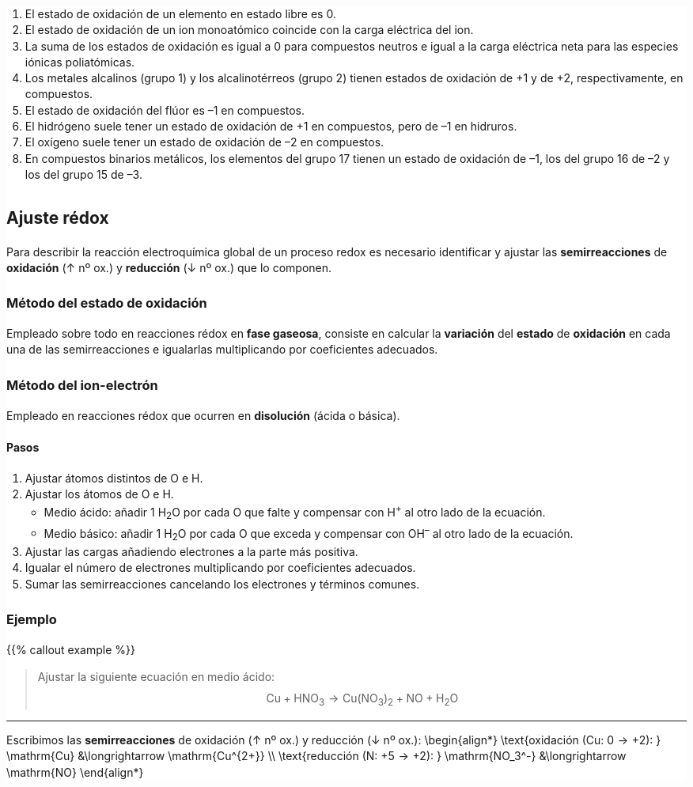 1. El estado de oxidación de un elemento en estado libre es 0.
2. El estado de oxidación de un ion monoatómico coincide con la carga eléctrica del ion.
3. La suma de los estados de oxidación es igual a 0 para compuestos neutros e igual a la carga eléctrica neta para las especies iónicas poliatómicas.
4. Los metales alcalinos (grupo 1) y los alcalinotérreos (grupo 2) tienen estados de oxidación de +1 y de +2, respectivamente, en compuestos.
5. El estado de oxidación del flúor es –1 en compuestos.
6. El hidrógeno suele tener un estado de oxidación de $+1$ en compuestos, pero de –1 en hidruros.
7. El oxígeno suele tener un estado de oxidación de –2 en compuestos.
8. En compuestos binarios metálicos, los elementos del grupo 17 tienen un estado de oxidación de –1, los del grupo 16 de –2 y los del grupo 15 de –3.

## Ajuste rédox

Para describir la reacción electroquímica global de un proceso redox es necesario identificar y ajustar las **semirreacciones** de **oxidación** (&#8593; nº ox.) y **reducción** (&#8595; nº ox.) que lo componen.

### Método del estado de oxidación
Empleado sobre todo en reacciones rédox en **fase gaseosa**, consiste en calcular la **variación** del **estado** de **oxidación** en cada una de las semirreacciones e igualarlas multiplicando por coeficientes adecuados.
				
### Método del ion-electrón
Empleado en reacciones rédox que ocurren en **disolución** (ácida o básica).
				
#### Pasos

1. Ajustar átomos distintos de O e H.
2. Ajustar los átomos de O e H.
    - Medio ácido: añadir 1 H<sub>2</sub>O por cada O que falte y compensar con H<sup>+</sup> al otro lado de la ecuación.
    - Medio básico: añadir 1 H<sub>2</sub>O por cada O que exceda y compensar con OH<sup>–</sup> al otro lado de la ecuación.
3. Ajustar las cargas añadiendo electrones a la parte más positiva.
4. Igualar el número de electrones multiplicando por coeficientes adecuados.
5. Sumar las semirreacciones cancelando los electrones y términos comunes.
   
### Ejemplo
{{% callout example %}}
<br>

> Ajustar la siguiente ecuación en medio ácido:
$$
\mathrm{Cu} + \mathrm{HNO_3} \longrightarrow \mathrm{Cu(NO_3)_2} + \mathrm{NO} + \mathrm{H_2O}
$$

---

Escribimos las **semirreacciones** de oxidación (&#8593; nº ox.) y reducción (&#8595; nº ox.):
\begin{align*}
\text{oxidación (Cu: $0\rightarrow +2$): } \mathrm{Cu} &\longrightarrow \mathrm{Cu^{2+}} \\\\
\text{reducción (N: $+5 \rightarrow +2$): } \mathrm{NO_3^-} &\longrightarrow \mathrm{NO}
\end{align*}
